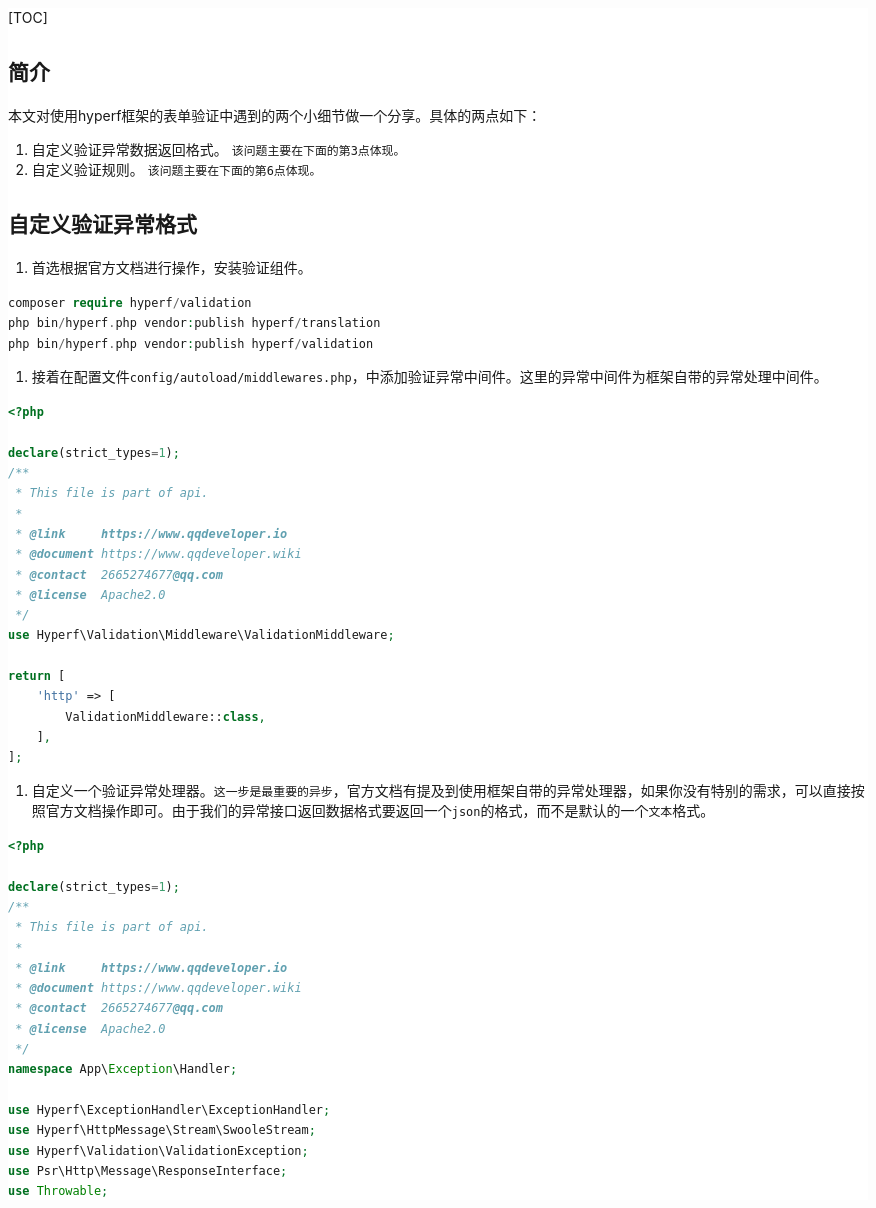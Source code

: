 [TOC]

## 简介

本文对使用hyperf框架的表单验证中遇到的两个小细节做一个分享。具体的两点如下：

1. 自定义验证异常数据返回格式。
`该问题主要在下面的第3点体现。`
2. 自定义验证规则。
`该问题主要在下面的第6点体现。`
## 自定义验证异常格式

1. 首选根据官方文档进行操作，安装验证组件。

```php
composer require hyperf/validation
php bin/hyperf.php vendor:publish hyperf/translation
php bin/hyperf.php vendor:publish hyperf/validation
```

1. 接着在配置文件`config/autoload/middlewares.php`，中添加验证异常中间件。这里的异常中间件为框架自带的异常处理中间件。

```php
<?php

declare(strict_types=1);
/**
 * This file is part of api.
 *
 * @link     https://www.qqdeveloper.io
 * @document https://www.qqdeveloper.wiki
 * @contact  2665274677@qq.com
 * @license  Apache2.0
 */
use Hyperf\Validation\Middleware\ValidationMiddleware;

return [
    'http' => [
        ValidationMiddleware::class,
    ],
];
```

1. 自定义一个验证异常处理器。`这一步是最重要的异步`，官方文档有提及到使用框架自带的异常处理器，如果你没有特别的需求，可以直接按照官方文档操作即可。由于我们的异常接口返回数据格式要返回一个`json`的格式，而不是默认的一个`文本`格式。

```php
<?php

declare(strict_types=1);
/**
 * This file is part of api.
 *
 * @link     https://www.qqdeveloper.io
 * @document https://www.qqdeveloper.wiki
 * @contact  2665274677@qq.com
 * @license  Apache2.0
 */
namespace App\Exception\Handler;

use Hyperf\ExceptionHandler\ExceptionHandler;
use Hyperf\HttpMessage\Stream\SwooleStream;
use Hyperf\Validation\ValidationException;
use Psr\Http\Message\ResponseInterface;
use Throwable;

```